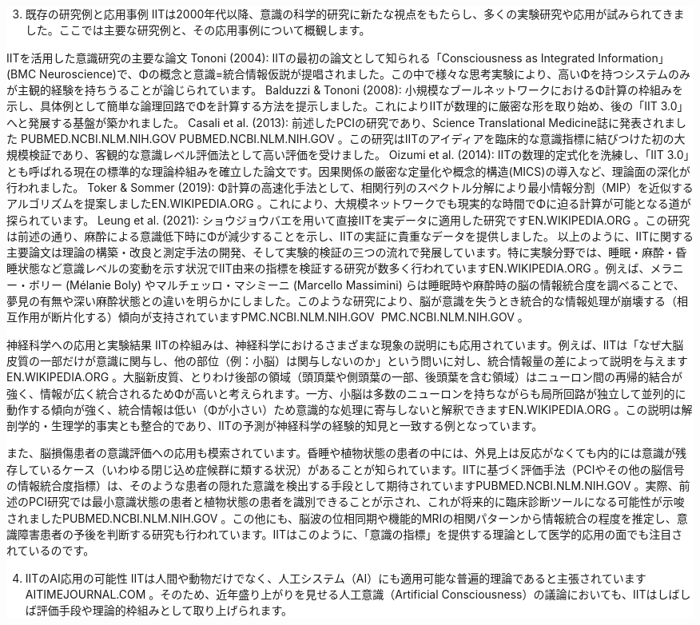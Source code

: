 3. 既存の研究例と応用事例
IITは2000年代以降、意識の科学的研究に新たな視点をもたらし、多くの実験研究や応用が試みられてきました。ここでは主要な研究例と、その応用事例について概観します。

IITを活用した意識研究の主要な論文
Tononi (2004): IITの最初の論文として知られる「Consciousness as Integrated Information」(BMC Neuroscience)で、Φの概念と意識=統合情報仮説が提唱されました。この中で様々な思考実験により、高いΦを持つシステムのみが主観的経験を持ちうることが論じられています。
Balduzzi & Tononi (2008): 小規模なブールネットワークにおけるΦ計算の枠組みを示し、具体例として簡単な論理回路でΦを計算する方法を提示しました。これによりIITが数理的に厳密な形を取り始め、後の「IIT 3.0」へと発展する基盤が築かれました。
Casali et al. (2013): 前述したPCIの研究であり、Science Translational Medicine誌に発表されました​
PUBMED.NCBI.NLM.NIH.GOV
​
PUBMED.NCBI.NLM.NIH.GOV
。この研究はIITのアイディアを臨床的な意識指標に結びつけた初の大規模検証であり、客観的な意識レベル評価法として高い評価を受けました。
Oizumi et al. (2014): IITの数理的定式化を洗練し、「IIT 3.0」とも呼ばれる現在の標準的な理論枠組みを確立した論文です。因果関係の厳密な定量化や概念的構造(MICS)の導入など、理論面の深化が行われました。
Toker & Sommer (2019): Φ計算の高速化手法として、相関行列のスペクトル分解により最小情報分割（MIP）を近似するアルゴリズムを提案しました​
EN.WIKIPEDIA.ORG
。これにより、大規模ネットワークでも現実的な時間でΦに迫る計算が可能となる道が探られています。
Leung et al. (2021): ショウジョウバエを用いて直接IITを実データに適用した研究です​
EN.WIKIPEDIA.ORG
。この研究は前述の通り、麻酔による意識低下時にΦが減少することを示し、IITの実証に貴重なデータを提供しました。
以上のように、IITに関する主要論文は理論の構築・改良と測定手法の開発、そして実験的検証の三つの流れで発展しています。特に実験分野では、睡眠・麻酔・昏睡状態など意識レベルの変動を示す状況でIIT由来の指標を検証する研究が数多く行われています​
EN.WIKIPEDIA.ORG
。例えば、メラニー・ボリー (Mélanie Boly) やマルチェッロ・マシミーニ (Marcello Massimini) らは睡眠時や麻酔時の脳の情報統合度を調べることで、夢見の有無や深い麻酔状態との違いを明らかにしました。このような研究により、脳が意識を失うとき統合的な情報処理が崩壊する（相互作用が断片化する）傾向が支持されています​
PMC.NCBI.NLM.NIH.GOV
​
PMC.NCBI.NLM.NIH.GOV
。

神経科学への応用と実験結果
IITの枠組みは、神経科学におけるさまざまな現象の説明にも応用されています。例えば、IITは「なぜ大脳皮質の一部だけが意識に関与し、他の部位（例：小脳）は関与しないのか」という問いに対し、統合情報量の差によって説明を与えます​
EN.WIKIPEDIA.ORG
。大脳新皮質、とりわけ後部の領域（頭頂葉や側頭葉の一部、後頭葉を含む領域）はニューロン間の再帰的結合が強く、情報が広く統合されるためΦが高いと考えられます。一方、小脳は多数のニューロンを持ちながらも局所回路が独立して並列的に動作する傾向が強く、統合情報は低い（Φが小さい）ため意識的な処理に寄与しないと解釈できます​
EN.WIKIPEDIA.ORG
。この説明は解剖学的・生理学的事実とも整合的であり、IITの予測が神経科学の経験的知見と一致する例となっています。

また、脳損傷患者の意識評価への応用も模索されています。昏睡や植物状態の患者の中には、外見上は反応がなくても内的には意識が残存しているケース（いわゆる閉じ込め症候群に類する状況）があることが知られています。IITに基づく評価手法（PCIやその他の脳信号の情報統合度指標）は、そのような患者の隠れた意識を検出する手段として期待されています​
PUBMED.NCBI.NLM.NIH.GOV
。実際、前述のPCI研究では最小意識状態の患者と植物状態の患者を識別できることが示され、これが将来的に臨床診断ツールになる可能性が示唆されました​
PUBMED.NCBI.NLM.NIH.GOV
。この他にも、脳波の位相同期や機能的MRIの相関パターンから情報統合の程度を推定し、意識障害患者の予後を判断する研究も行われています。IITはこのように、「意識の指標」を提供する理論として医学的応用の面でも注目されているのです。

4. IITのAI応用の可能性
IITは人間や動物だけでなく、人工システム（AI）にも適用可能な普遍的理論であると主張されています​
AITIMEJOURNAL.COM
。そのため、近年盛り上がりを見せる人工意識（Artificial Consciousness）の議論においても、IITはしばしば評価手段や理論的枠組みとして取り上げられます。
